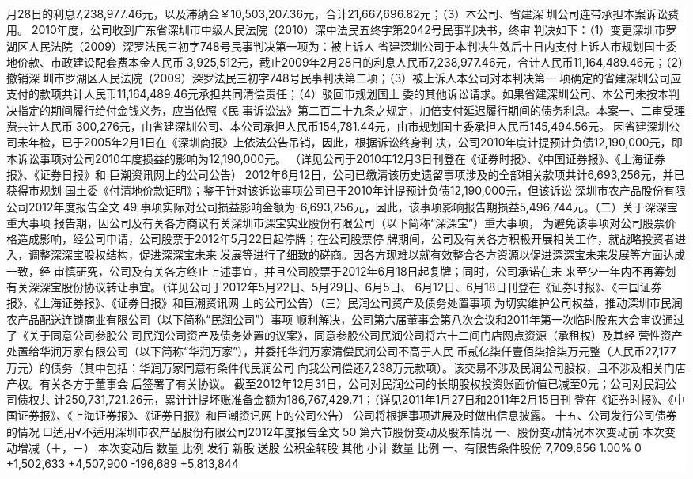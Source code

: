 月28日的利息7,238,977.46元，以及滞纳金￥10,503,207.36元，合计21,667,696.82元；（3）本公司、省建深
圳公司连带承担本案诉讼费用。
2010年度，公司收到广东省深圳市中级人民法院（2010）深中法民五终字第2042号民事判决书，终审
判决如下：（1）变更深圳市罗湖区人民法院（2009）深罗法民三初字748号民事判决第一项为：被上诉人
省建深圳公司于本判决生效后十日内支付上诉人市规划国土委地价款、市政建设配套费本金人民币
3,925,512元，截止2009年2月28日的利息人民币7,238,977.46元，合计人民币11,164,489.46元；（2）撤销深
圳市罗湖区人民法院（2009）深罗法民三初字748号民事判决第二项；（3）被上诉人本公司对本判决第一
项确定的省建深圳公司应支付的款项共计人民币11,164,489.46元承担共同清偿责任；（4）驳回市规划国土
委的其他诉讼请求。如果省建深圳公司、本公司未按本判决指定的期间履行给付金钱义务，应当依照《民
事诉讼法》第二百二十九条之规定，加倍支付延迟履行期间的债务利息。本案一、二审受理费共计人民币
300,276元，由省建深圳公司、本公司承担人民币154,781.44元，由市规划国土委承担人民币145,494.56元。
因省建深圳公司未年检，已于2005年2月1日在《深圳商报》上依法公告吊销，因此，根据诉讼终身判
决，公司2010年度计提预计负债12,190,000元，即本诉讼事项对公司2010年度损益的影响为12,190,000元。
（详见公司于2010年12月3日刊登在《证券时报》、《中国证券报》、《上海证券报》、《证券日报》和
巨潮资讯网上的公司公告）
2012年6月12日，公司已缴清该历史遗留事项涉及的全部相关款项共计6,693,256元，并已获得市规划
国土委《付清地价款证明》；鉴于针对该诉讼事项公司已于2010年计提预计负债12,190,000元，但该诉讼
深圳市农产品股份有限公司2012年度报告全文
49
事项实际对公司损益影响金额为-6,693,256元，因此，该事项影响报告期损益5,496,744元。（二）关于深深宝重大事项
报告期，因公司及有关各方商议有关深圳市深宝实业股份有限公司（以下简称“深深宝”）重大事项，
为避免该事项对公司股票价格造成影响，经公司申请，公司股票于2012年5月22日起停牌；在公司股票停
牌期间，公司及有关各方积极开展相关工作，就战略投资者进入，调整深深宝股权结构，促进深深宝未来
发展等进行了细致的磋商。因各方现难以就有效整合各方资源以促进深深宝未来发展等方面达成一致，经
审慎研究，公司及有关各方终止上述事宜，并且公司股票于2012年6月18日起复牌；同时，公司承诺在未
来至少一年内不再筹划有关深深宝股份协议转让事宜。（详见公司于2012年5月22日、5月29日、6月5日、
6月12日、6月18日刊登在《证券时报》、《中国证券报》、《上海证券报》、《证券日报》和巨潮资讯网
上的公司公告）（三）民润公司资产及债务处置事项
为切实维护公司权益，推动深圳市民润农产品配送连锁商业有限公司（以下简称“民润公司”）事项
顺利解决，公司第六届董事会第八次会议和2011年第一次临时股东大会审议通过了《关于同意公司参股公
司民润公司资产及债务处置的议案》，同意参股公司民润公司将六十二间门店网点资源（承租权）及其经
营性资产处置给华润万家有限公司（以下简称“华润万家”），并委托华润万家清偿民润公司不高于人民
币贰亿柒仟壹佰柒拾柒万元整（人民币27,177万元）的债务（其中包括：华润万家同意有条件代民润公司
向我公司偿还7,238万元款项）。该交易不涉及民润公司股权，且不涉及相关门店产权。有关各方于董事会
后签署了有关协议。
截至2012年12月31日，公司对民润公司的长期股权投资账面价值已减至0元；公司对民润公司债权共
计250,731,721.26元，累计计提坏账准备金额为186,767,429.71；（详见2011年1月27日和2011年2月15日刊
登在《证券时报》、《中国证券报》、《上海证券报》、《证券日报》和巨潮资讯网上的公司公告）
公司将根据事项进展及时做出信息披露。
十五、公司发行公司债券的情况
□适用√不适用深圳市农产品股份有限公司2012年度报告全文
50
第六节股份变动及股东情况
一、股份变动情况本次变动前
本次变动增减（＋，－）
本次变动后
数量
比例
发行
新股
送股
公积金转股
其他
小计
数量
比例
一、有限售条件股份
7,709,856
1.00%
0
+1,502,633
+4,507,900
-196,689
+5,813,844